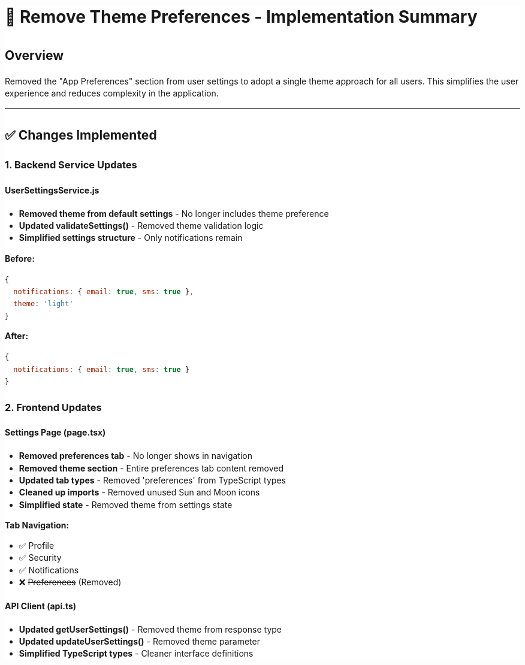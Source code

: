 # 🎨 Remove Theme Preferences - Implementation Summary

## Overview

Removed the "App Preferences" section from user settings to adopt a single theme approach for all users. This simplifies the user experience and reduces complexity in the application.

---

## ✅ **Changes Implemented**

### **1. Backend Service Updates**

#### **UserSettingsService.js**
- **Removed theme from default settings** - No longer includes theme preference
- **Updated validateSettings()** - Removed theme validation logic
- **Simplified settings structure** - Only notifications remain

**Before:**
```javascript
{
  notifications: { email: true, sms: true },
  theme: 'light'
}
```

**After:**
```javascript
{
  notifications: { email: true, sms: true }
}
```

### **2. Frontend Updates**

#### **Settings Page (page.tsx)**
- **Removed preferences tab** - No longer shows in navigation
- **Removed theme section** - Entire preferences tab content removed
- **Updated tab types** - Removed 'preferences' from TypeScript types
- **Cleaned up imports** - Removed unused Sun and Moon icons
- **Simplified state** - Removed theme from settings state

**Tab Navigation:**
- ✅ Profile
- ✅ Security  
- ✅ Notifications
- ❌ ~~Preferences~~ (Removed)

#### **API Client (api.ts)**
- **Updated getUserSettings()** - Removed theme from response type
- **Updated updateUserSettings()** - Removed theme parameter
- **Simplified TypeScript types** - Cleaner interface definitions
